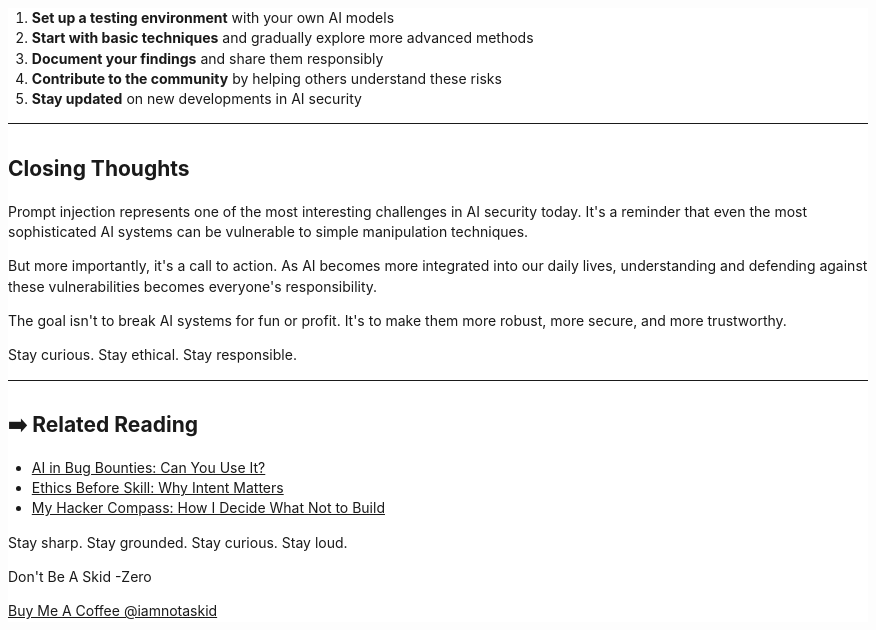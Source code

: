 1. **Set up a testing environment** with your own AI models
2. **Start with basic techniques** and gradually explore more advanced methods
3. **Document your findings** and share them responsibly
4. **Contribute to the community** by helping others understand these risks
5. **Stay updated** on new developments in AI security

---

## Closing Thoughts

Prompt injection represents one of the most interesting challenges in AI security today. It's a reminder that even the most sophisticated AI systems can be vulnerable to simple manipulation techniques.

But more importantly, it's a call to action. As AI becomes more integrated into our daily lives, understanding and defending against these vulnerabilities becomes everyone's responsibility.

The goal isn't to break AI systems for fun or profit. It's to make them more robust, more secure, and more trustworthy.

Stay curious. Stay ethical. Stay responsible.

---

## ➡️ Related Reading

- [AI in Bug Bounties: Can You Use It?](/blog/ai-in-bug-bounties/)
- [Ethics Before Skill: Why Intent Matters](/blog/ethics-before-skill/)
- [My Hacker Compass: How I Decide What Not to Build](/blog/hacker-compass/)

Stay sharp. Stay grounded. Stay curious. Stay loud. 

Don't Be A Skid
-Zero

[Buy Me A Coffee @iamnotaskid](https://buymeacoffee.com/iamnotaskid)